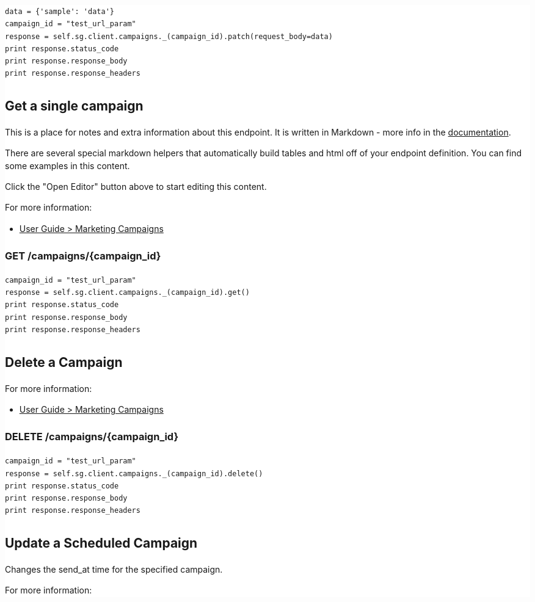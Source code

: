 ```
data = {'sample': 'data'}
campaign_id = "test_url_param"
response = self.sg.client.campaigns._(campaign_id).patch(request_body=data)
print response.status_code
print response.response_body
print response.response_headers
```
## Get a single campaign

This is a place for notes and extra information about this endpoint. It is written
in Markdown - more info in the [documentation](/docs/designer#markdown).

There are several special markdown helpers that automatically build tables
and html off of your endpoint definition. You can find some examples in this content.

Click the "Open Editor" button above to start editing this content.

For more information:

* [User Guide > Marketing Campaigns](https://sendgrid.com/docs/User_Guide/Marketing_Campaigns/index.html)

### GET /campaigns/{campaign_id}

```
campaign_id = "test_url_param"
response = self.sg.client.campaigns._(campaign_id).get()
print response.status_code
print response.response_body
print response.response_headers
```
## Delete a Campaign

For more information:

* [User Guide > Marketing Campaigns](https://sendgrid.com/docs/User_Guide/Marketing_Campaigns/index.html)

### DELETE /campaigns/{campaign_id}

```
campaign_id = "test_url_param"
response = self.sg.client.campaigns._(campaign_id).delete()
print response.status_code
print response.response_body
print response.response_headers
```
## Update a Scheduled Campaign

Changes the send_at time for the specified campaign.

For more information:
